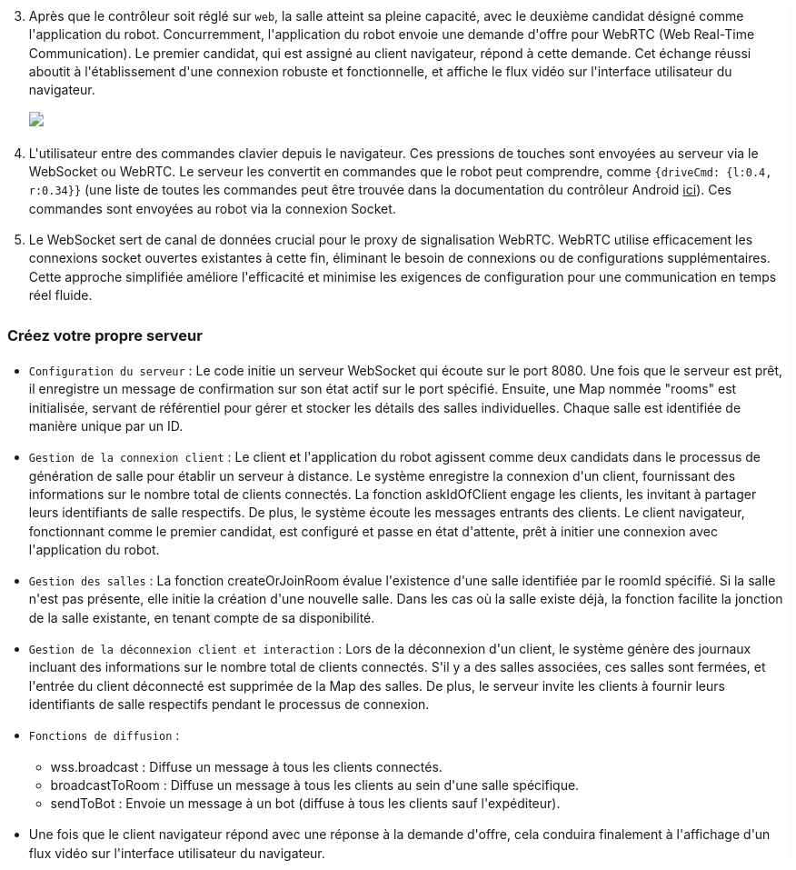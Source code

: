 3. Après que le contrôleur soit réglé sur ```web```, la salle atteint sa pleine capacité, avec le deuxième candidat désigné comme l'application du robot. Concurremment, l'application du robot envoie une demande d'offre pour WebRTC (Web Real-Time Communication). Le premier candidat, qui est assigné au client navigateur, répond à cette demande. Cet échange réussi aboutit à l'établissement d'une connexion robuste et fonctionnelle, et affiche le flux vidéo sur l'interface utilisateur du navigateur.

    <img src="../../controller/web-server/images/web_server_video_streaming.gif" width="50%"/>

4. L'utilisateur entre des commandes clavier depuis le navigateur. Ces pressions de touches sont envoyées au serveur via le WebSocket ou WebRTC. Le serveur les convertit en commandes que le robot peut comprendre, comme ```{driveCmd: {l:0.4, r:0.34}}``` (une liste de toutes les commandes peut être trouvée dans la documentation du contrôleur Android [ici](https://github.com/ob-f/OpenBot/blob/master/docs/technical/OpenBotController.pdf)). Ces commandes sont envoyées au robot via la connexion Socket.
5. Le WebSocket sert de canal de données crucial pour le proxy de signalisation WebRTC. WebRTC utilise efficacement les connexions socket ouvertes existantes à cette fin, éliminant le besoin de connexions ou de configurations supplémentaires. Cette approche simplifiée améliore l'efficacité et minimise les exigences de configuration pour une communication en temps réel fluide.

### Créez votre propre serveur

- ``Configuration du serveur`` : Le code initie un serveur WebSocket qui écoute sur le port 8080. Une fois que le serveur est prêt, il enregistre un message de confirmation sur son état actif sur le port spécifié. Ensuite, une Map nommée "rooms" est initialisée, servant de référentiel pour gérer et stocker les détails des salles individuelles. Chaque salle est identifiée de manière unique par un ID.
  
- ``Gestion de la connexion client`` : Le client et l'application du robot agissent comme deux candidats dans le processus de génération de salle pour établir un serveur à distance. Le système enregistre la connexion d'un client, fournissant des informations sur le nombre total de clients connectés. La fonction askIdOfClient engage les clients, les invitant à partager leurs identifiants de salle respectifs. De plus, le système écoute les messages entrants des clients. Le client navigateur, fonctionnant comme le premier candidat, est configuré et passe en état d'attente, prêt à initier une connexion avec l'application du robot.

- ``Gestion des salles`` : La fonction createOrJoinRoom évalue l'existence d'une salle identifiée par le roomId spécifié. Si la salle n'est pas présente, elle initie la création d'une nouvelle salle. Dans les cas où la salle existe déjà, la fonction facilite la jonction de la salle existante, en tenant compte de sa disponibilité.

- ``Gestion de la déconnexion client et interaction`` : Lors de la déconnexion d'un client, le système génère des journaux incluant des informations sur le nombre total de clients connectés. S'il y a des salles associées, ces salles sont fermées, et l'entrée du client déconnecté est supprimée de la Map des salles. De plus, le serveur invite les clients à fournir leurs identifiants de salle respectifs pendant le processus de connexion.

- ``Fonctions de diffusion`` :
  - wss.broadcast : Diffuse un message à tous les clients connectés.
  - broadcastToRoom : Diffuse un message à tous les clients au sein d'une salle spécifique.
  - sendToBot : Envoie un message à un bot (diffuse à tous les clients sauf l'expéditeur).

- Une fois que le client navigateur répond avec une réponse à la demande d'offre, cela conduira finalement à l'affichage d'un flux vidéo sur l'interface utilisateur du navigateur.
